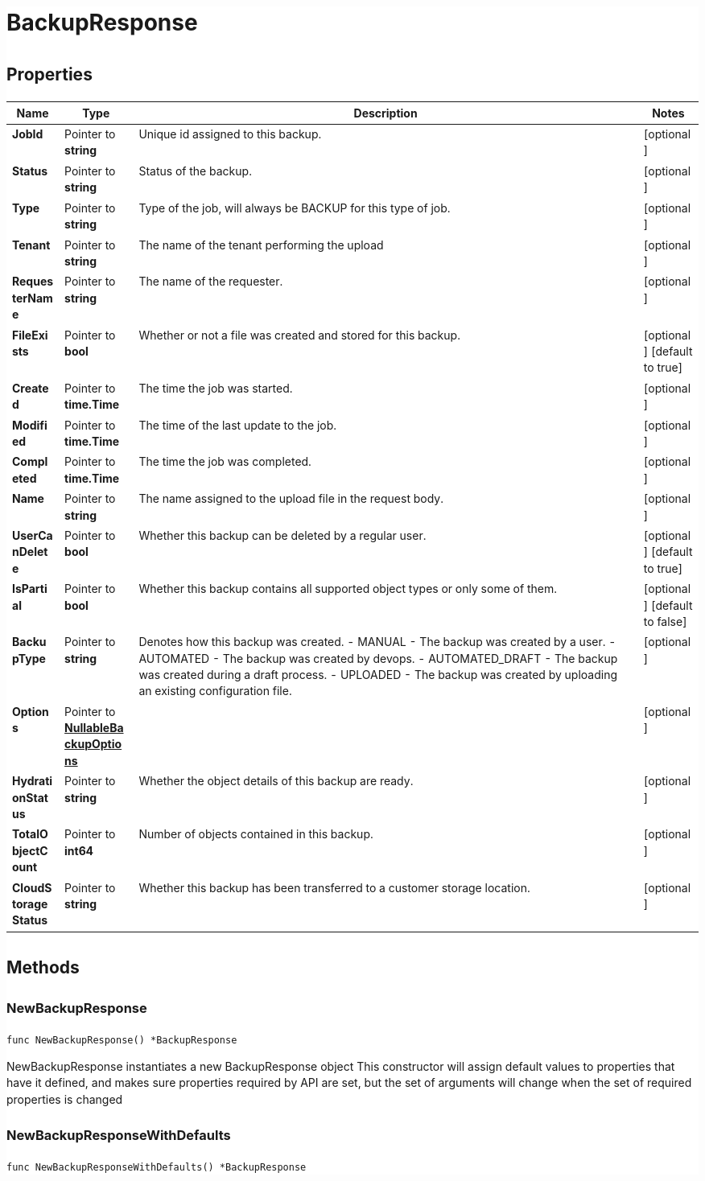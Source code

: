 # BackupResponse

## Properties

Name | Type | Description | Notes
------------ | ------------- | ------------- | -------------
**JobId** | Pointer to **string** | Unique id assigned to this backup. | [optional] 
**Status** | Pointer to **string** | Status of the backup. | [optional] 
**Type** | Pointer to **string** | Type of the job, will always be BACKUP for this type of job. | [optional] 
**Tenant** | Pointer to **string** | The name of the tenant performing the upload | [optional] 
**RequesterName** | Pointer to **string** | The name of the requester. | [optional] 
**FileExists** | Pointer to **bool** | Whether or not a file was created and stored for this backup. | [optional] [default to true]
**Created** | Pointer to **time.Time** | The time the job was started. | [optional] 
**Modified** | Pointer to **time.Time** | The time of the last update to the job. | [optional] 
**Completed** | Pointer to **time.Time** | The time the job was completed. | [optional] 
**Name** | Pointer to **string** | The name assigned to the upload file in the request body. | [optional] 
**UserCanDelete** | Pointer to **bool** | Whether this backup can be deleted by a regular user. | [optional] [default to true]
**IsPartial** | Pointer to **bool** | Whether this backup contains all supported object types or only some of them. | [optional] [default to false]
**BackupType** | Pointer to **string** | Denotes how this backup was created. - MANUAL - The backup was created by a user. - AUTOMATED - The backup was created by devops. - AUTOMATED_DRAFT - The backup was created during a draft process. - UPLOADED - The backup was created by uploading an existing configuration file. | [optional] 
**Options** | Pointer to [**NullableBackupOptions**](BackupOptions.md) |  | [optional] 
**HydrationStatus** | Pointer to **string** | Whether the object details of this backup are ready. | [optional] 
**TotalObjectCount** | Pointer to **int64** | Number of objects contained in this backup. | [optional] 
**CloudStorageStatus** | Pointer to **string** | Whether this backup has been transferred to a customer storage location. | [optional] 

## Methods

### NewBackupResponse

`func NewBackupResponse() *BackupResponse`

NewBackupResponse instantiates a new BackupResponse object
This constructor will assign default values to properties that have it defined,
and makes sure properties required by API are set, but the set of arguments
will change when the set of required properties is changed

### NewBackupResponseWithDefaults

`func NewBackupResponseWithDefaults() *BackupResponse`
